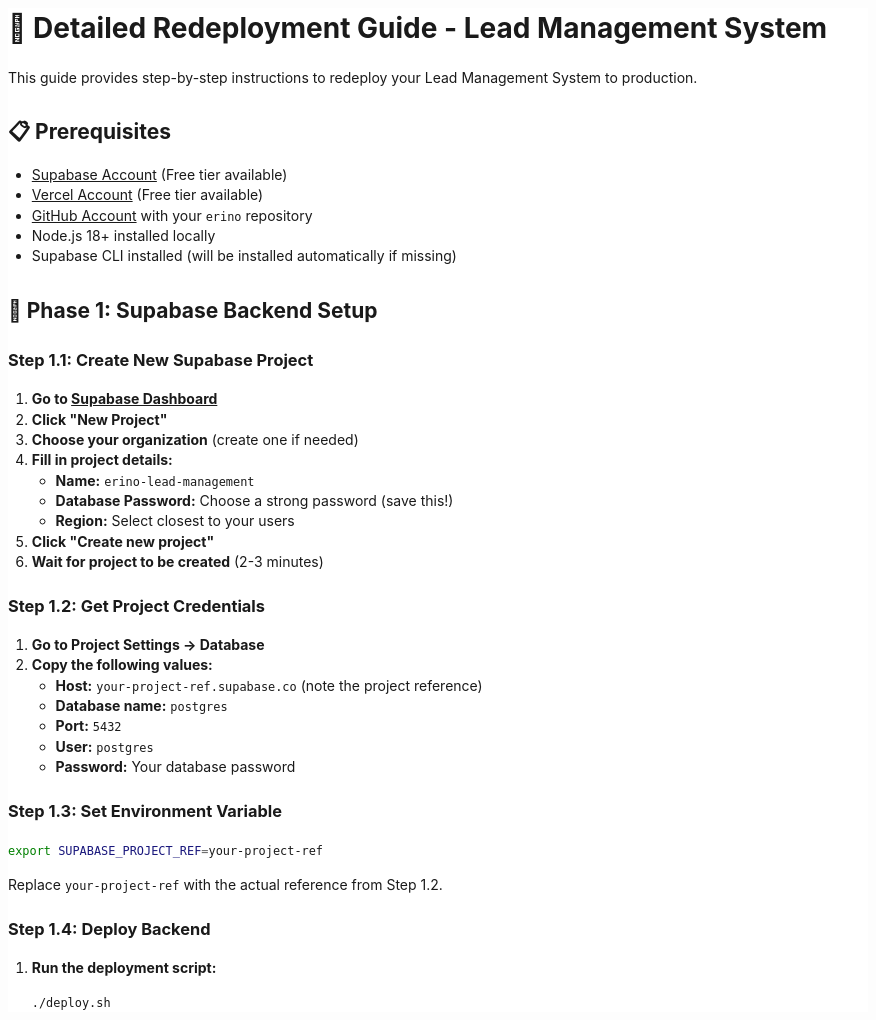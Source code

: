# 🚀 **Detailed Redeployment Guide - Lead Management System**

This guide provides step-by-step instructions to redeploy your Lead Management System to production.

## 📋 **Prerequisites**

- [Supabase Account](https://supabase.com) (Free tier available)
- [Vercel Account](https://vercel.com) (Free tier available)
- [GitHub Account](https://github.com) with your `erino` repository
- Node.js 18+ installed locally
- Supabase CLI installed (will be installed automatically if missing)

## 🔧 **Phase 1: Supabase Backend Setup**

### **Step 1.1: Create New Supabase Project**

1. **Go to [Supabase Dashboard](https://supabase.com/dashboard)**
2. **Click "New Project"**
3. **Choose your organization** (create one if needed)
4. **Fill in project details:**
   - **Name:** `erino-lead-management`
   - **Database Password:** Choose a strong password (save this!)
   - **Region:** Select closest to your users
5. **Click "Create new project"**
6. **Wait for project to be created** (2-3 minutes)

### **Step 1.2: Get Project Credentials**

1. **Go to Project Settings → Database**
2. **Copy the following values:**
   - **Host:** `your-project-ref.supabase.co` (note the project reference)
   - **Database name:** `postgres`
   - **Port:** `5432`
   - **User:** `postgres`
   - **Password:** Your database password

### **Step 1.3: Set Environment Variable**

```bash
export SUPABASE_PROJECT_REF=your-project-ref
```

Replace `your-project-ref` with the actual reference from Step 1.2.

### **Step 1.4: Deploy Backend**

1. **Run the deployment script:**
   ```bash
   ./deploy.sh
   ```
